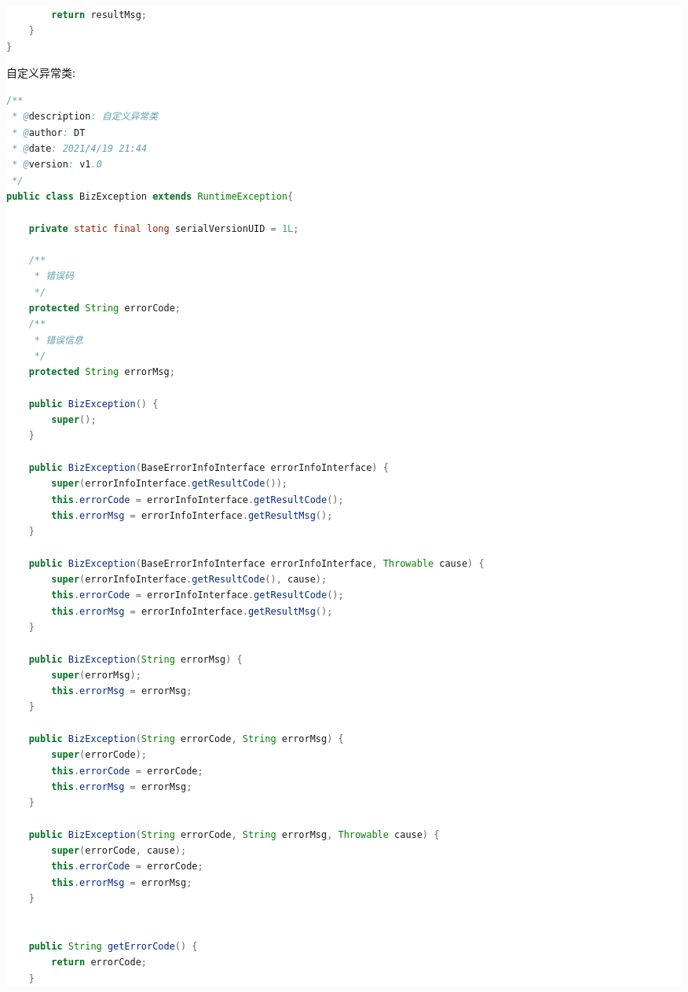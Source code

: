 ```java
        return resultMsg;
    }
}

```

自定义异常类:
```java
/**
 * @description: 自定义异常类
 * @author: DT
 * @date: 2021/4/19 21:44
 * @version: v1.0
 */
public class BizException extends RuntimeException{

    private static final long serialVersionUID = 1L;

    /**
     * 错误码
     */
    protected String errorCode;
    /**
     * 错误信息
     */
    protected String errorMsg;

    public BizException() {
        super();
    }

    public BizException(BaseErrorInfoInterface errorInfoInterface) {
        super(errorInfoInterface.getResultCode());
        this.errorCode = errorInfoInterface.getResultCode();
        this.errorMsg = errorInfoInterface.getResultMsg();
    }

    public BizException(BaseErrorInfoInterface errorInfoInterface, Throwable cause) {
        super(errorInfoInterface.getResultCode(), cause);
        this.errorCode = errorInfoInterface.getResultCode();
        this.errorMsg = errorInfoInterface.getResultMsg();
    }

    public BizException(String errorMsg) {
        super(errorMsg);
        this.errorMsg = errorMsg;
    }

    public BizException(String errorCode, String errorMsg) {
        super(errorCode);
        this.errorCode = errorCode;
        this.errorMsg = errorMsg;
    }

    public BizException(String errorCode, String errorMsg, Throwable cause) {
        super(errorCode, cause);
        this.errorCode = errorCode;
        this.errorMsg = errorMsg;
    }


    public String getErrorCode() {
        return errorCode;
    }
```